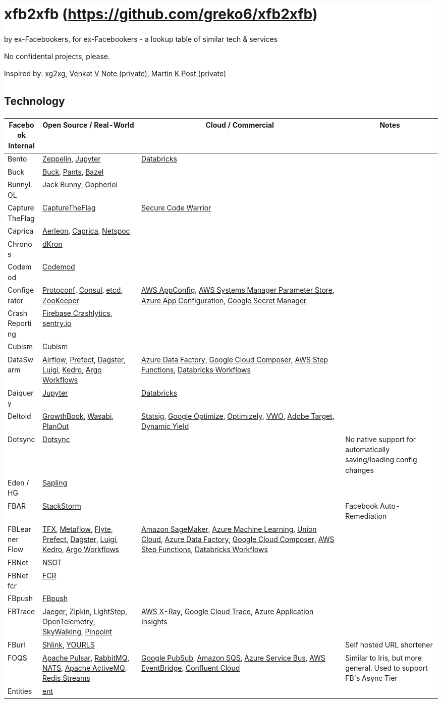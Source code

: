 # xfb2xfb (https://github.com/greko6/xfb2xfb)
by ex-Facebookers, for ex-Facebookers - a lookup table of similar tech &amp; services

No confidental projects, please.

Inspired by: [xg2xg](https://github.com/jhuangtw-dev/xg2xg), [Venkat V Note (private)](https://www.facebook.com/notes/ex-facebook-engineering/fb-like-tools-in-the-wild/1532125283574600/), [Martin K Post (private)](https://www.facebook.com/groups/exfaceeng/permalink/1531752523611876/)

## Technology

|Facebook Internal|Open Source / Real-World|Cloud / Commercial|Notes|
|---|---|---|---|
|Bento|[Zeppelin](https://zeppelin.apache.org/), [Jupyter](https://jupyter.org/)|[Databricks](https://www.databricks.com/)||
|Buck|[Buck](https://buck.build/), [Pants](https://www.pantsbuild.org/), [Bazel](https://bazel.build/)|||
|BunnyLOL|[Jack Bunny](https://github.com/evensi/jack_bunny), [Gopherlol](https://github.com/markusdosch/gopherlol)|||
|CaptureTheFlag|[CaptureTheFlag](https://github.com/facebookarchive/fbctf)|[Secure Code Warrior](https://www.securecodewarrior.com/products/tournaments)||
|Caprica|[Aerleon](https://github.com/aerleon/aerleon), [Caprica](https://github.com/google/capirca), [Netspoc](https://github.com/hknutzen/Netspoc)|||
|Chronos|[dKron](https://dkron.io/)|||
|Codemod|[Codemod](https://github.com/facebook/codemod)|||
|Configerator|[Protoconf](https://github.com/protoconf/protoconf), [Consul](https://www.consul.io/), [etcd](https://etcd.io/), [ZooKeeper](https://zookeeper.apache.org/)|[AWS AppConfig](https://docs.aws.amazon.com/appconfig/latest/userguide/what-is-appconfig.html), [AWS Systems Manager Parameter Store](https://docs.aws.amazon.com/systems-manager/latest/userguide/systems-manager-parameter-store.html), [Azure App Configuration](https://learn.microsoft.com/en-us/azure/azure-app-configuration/), [Google Secret Manager](https://cloud.google.com/secret-manager)||
|Crash Reporting|[Firebase Crashlytics](https://firebase.google.com/docs/crashlytics), [sentry.io](https://sentry.io/)|||
|Cubism|[Cubism](https://square.github.io/cubism/)|||
|DataSwarm|[Airflow](https://airflow.apache.org/), [Prefect](https://www.prefect.io/), [Dagster](https://dagster.io/), [Luigi](https://github.com/spotify/luigi), [Kedro](https://kedro.org/), [Argo Workflows](https://argoproj.github.io/argo-workflows/)|[Azure Data Factory](https://azure.microsoft.com/en-us/services/data-factory/), [Google Cloud Composer](https://cloud.google.com/composer), [AWS Step Functions](https://aws.amazon.com/step-functions/), [Databricks Workflows](https://docs.databricks.com/workflows/index.html)||
|Daiquery|[Jupyter](https://jupyter.org/)|[Databricks](https://www.databricks.com/)||
|Deltoid|[GrowthBook](https://github.com/growthbook/growthbook), [Wasabi](https://github.com/intuit/wasabi), [PlanOut](https://github.com/facebook/planout)|[Statsig](https://www.statsig.com/), [Google Optimize](https://marketingplatform.google.com/about/optimize/), [Optimizely](https://www.optimizely.com/), [VWO](https://vwo.com/), [Adobe Target](https://business.adobe.com/products/target/adobe-target.html), [Dynamic Yield](https://www.dynamicyield.com/)||
|Dotsync|[Dotsync](https://github.com/dotphiles/dotsync)||No native support for automatically saving/loading config changes|
|Eden / HG|[Sapling](https://sapling-scm.com/)|||
|FBAR|[StackStorm](https://stackstorm.com/) ||Facebook Auto-Remediation|
|FBLearner Flow|[TFX](https://www.tensorflow.org/tfx), [Metaflow](https://metaflow.org/), [Flyte](https://flyte.org/), [Prefect](https://www.prefect.io/), [Dagster](https://dagster.io/), [Luigi](https://github.com/spotify/luigi), [Kedro](https://kedro.org/), [Argo Workflows](https://argoproj.github.io/argo-workflows/)|[Amazon SageMaker](https://aws.amazon.com/sagemaker/), [Azure Machine Learning](https://azure.microsoft.com/en-us/services/machine-learning/), [Union Cloud](https://www.union.ai/cloud), [Azure Data Factory](https://azure.microsoft.com/en-us/services/data-factory/), [Google Cloud Composer](https://cloud.google.com/composer), [AWS Step Functions](https://aws.amazon.com/step-functions/), [Databricks Workflows](https://docs.databricks.com/workflows/index.html)||
|FBNet|[NSOT](https://github.com/dropbox/nsot)|||
|FBNet fcr|[FCR](https://github.com/facebookincubator/FCR)|||
|FBpush|[FBpush](https://github.com/facebookarchive/fbpush)|||
|FBTrace|[Jaeger](https://www.jaegertracing.io/), [Zipkin](https://zipkin.io/), [LightStep](https://lightstep.com/), [OpenTelemetry](https://opentelemetry.io/), [SkyWalking](https://skywalking.apache.org/), [Pinpoint](https://github.com/pinpoint-apm/pinpoint)|[AWS X-Ray](https://aws.amazon.com/xray/), [Google Cloud Trace](https://cloud.google.com/trace), [Azure Application Insights](https://learn.microsoft.com/en-us/azure/azure-monitor/app/app-insights-overview)||
|FBurl|[Shlink](https://shlink.io/), [YOURLS](https://yourls.org/)||Self hosted URL shortener|
|FOQS|[Apache Pulsar](https://pulsar.apache.org/), [RabbitMQ](https://www.rabbitmq.com/), [NATS](https://nats.io/), [Apache ActiveMQ](https://activemq.apache.org/), [Redis Streams](https://redis.io/docs/latest/develop/data-types/streams/)|[Google PubSub](https://cloud.google.com/pubsub), [Amazon SQS](https://aws.amazon.com/sqs/), [Azure Service Bus](https://azure.microsoft.com/en-us/services/service-bus/), [AWS EventBridge](https://aws.amazon.com/eventbridge/), [Confluent Cloud](https://www.confluent.io/get-started/)|Similar to Iris, but more general. Used to support FB's Async Tier|
|Entities|[ent](https://entgo.io/docs/getting-started/)|||